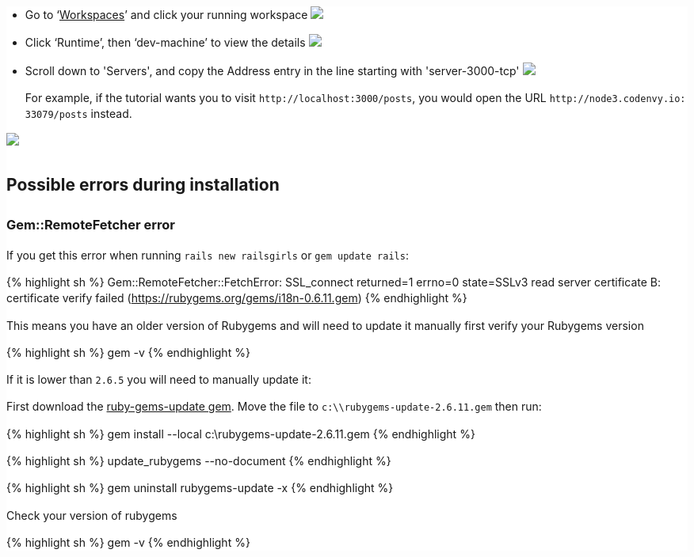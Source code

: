   * Go to ‘[Workspaces](https://codenvy.io/dashboard/#/workspaces)’ and click your running workspace
    ![](/images/codenvy/workspace-settings.jpg)

  * Click ‘Runtime’, then ‘dev-machine’ to view the details
    ![](/images/codenvy/runtime.jpg)

  * Scroll down to 'Servers', and copy the Address entry in the line starting
    with 'server-3000-tcp'
    ![](/images/codenvy/get-workspace-ip.jpg)

    For example, if the tutorial wants you to visit `http://localhost:3000/posts`, you would open the URL `http://node3.codenvy.io:33079/posts` instead.

![](/images/codenvy/codenvy-app-url.png)

## Possible errors during installation

### Gem::RemoteFetcher error

If you get this error when running `rails new railsgirls` or `gem update rails`:

{% highlight sh %}
Gem::RemoteFetcher::FetchError: SSL_connect returned=1 errno=0 state=SSLv3 read
server certificate B: certificate verify failed (https://rubygems.org/gems/i18n-0.6.11.gem)
{% endhighlight %}

This means you have an older version of Rubygems and will need to update it manually first verify your Rubygems version

{% highlight sh %}
gem -v
{% endhighlight %}

If it is lower than `2.6.5` you will need to manually update it:

First download the [ruby-gems-update gem](https://rubygems.org/gems/rubygems-update-2.6.11.gem). Move the file to `c:\\rubygems-update-2.6.11.gem` then run:

{% highlight sh %}
gem install --local c:\\rubygems-update-2.6.11.gem
{% endhighlight %}

{% highlight sh %}
update_rubygems --no-document
{% endhighlight %}

{% highlight sh %}
gem uninstall rubygems-update -x
{% endhighlight %}

Check your version of rubygems

{% highlight sh %}
gem -v
{% endhighlight %}
